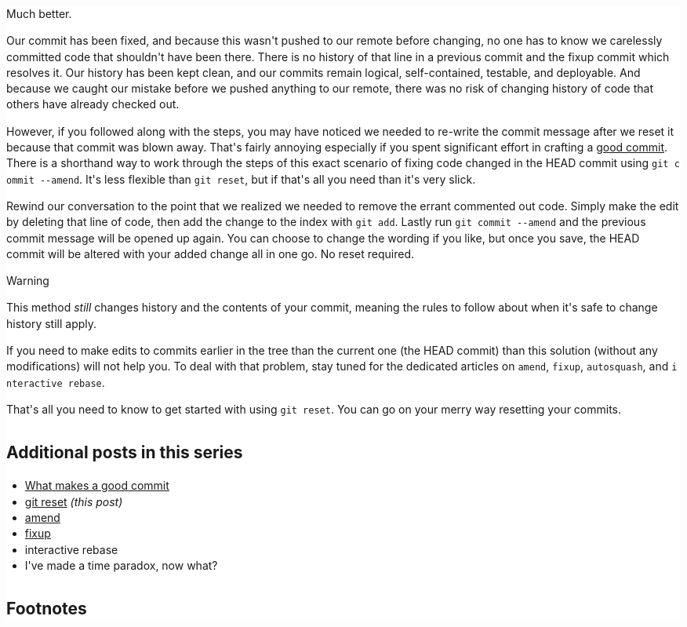 Much better.

Our commit has been fixed, and because this wasn't pushed to our remote before
changing, no one has to know we carelessly committed code that shouldn't have
been there. There is no history of that line in a previous commit and the fixup
commit which resolves it. Our history has been kept clean, and our commits
remain logical, self-contained, testable, and deployable. And because we caught
our mistake before we pushed anything to our remote, there was no risk of
changing history of code that others have already checked out.

However, if you followed along with the steps, you may have noticed we needed to
re-write the commit message after we reset it because that commit was blown
away. That's fairly annoying especially if you spent significant effort in
crafting a [good commit](/posts/git_commit). There is a shorthand way to work
through the steps of this exact scenario of fixing code changed in the HEAD
commit using `git commit --amend`. It's less flexible than `git reset`, but if
that's all you need than it's very slick.

Rewind our conversation to the point that we realized we needed to remove the
errant commented out code. Simply make the edit by deleting that line of code,
then add the change to the index with `git add`. Lastly run `git commit --amend`
and the previous commit message will be opened up again. You can choose to
change the wording if you like, but once you save, the HEAD commit will be
altered with your added change all in one go. No reset required.

> [!WARNING]
> This method _still_ changes history and the contents of your commit, meaning
> the rules to follow about when it's safe to change history still apply.

If you need to make edits to commits earlier in the tree than the current one
(the HEAD commit) than this solution (without any modifications) will not help
you. To deal with that problem, stay tuned for the dedicated articles on
`amend`, `fixup`, `autosquash`, and `interactive rebase`.

That's all you need to know to get started with using `git reset`. You can go on
your merry way resetting your commits.

## Additional posts in this series

- [What makes a good commit](/posts/git_commit)
- [git reset](/posts/git_reset) _(this post)_
- [amend](/posts/git_amend)
- [fixup](/posts/git_fixup)
- interactive rebase
- I've made a time paradox, now what?

## Footnotes

[^1]: <https://git-scm.com/docs/gitglossary#Documentation/gitglossary.txt-aiddefworkingtreeaworkingtree>

[^2]: <https://git-scm.com/docs/git-reset>

[^3]: The syntax here tells git to show all commits in the repo\'s history
    starting with `HEAD` (the current, most recent commit), but subtracting all
    the commits that are present in `main`. This is the purpose of the `^`
    prefix when specifying a range of commits in `git
    log`. This has the
    effect of showing what commits on this branch haven\'t been integrated into
    `main` yet.


[^4]: This is similar to the previous `git log` command, but this time, we want
[^5]: `HEAD` specifies the current tip of the history in git. This means the
[^6]: A **pathspec** is a way to restrict which files a git command should work
[^7]: A **tree-ish** is anything that points to a particular point in your